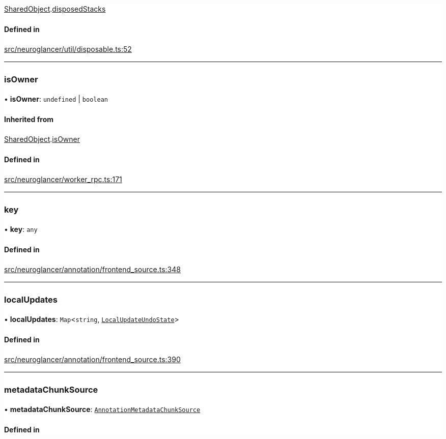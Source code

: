 [SharedObject](annotation_annotation_layer_state._internal_.SharedObject.md).[disposedStacks](annotation_annotation_layer_state._internal_.SharedObject.md#disposedstacks)

#### Defined in

[src/neuroglancer/util/disposable.ts:52](https://github.com/ActiveBrainAtlas2/neuroglancer/blob/1beb5d34/src/neuroglancer/util/disposable.ts#L52)

___

### isOwner

• **isOwner**: `undefined` \| `boolean`

#### Inherited from

[SharedObject](annotation_annotation_layer_state._internal_.SharedObject.md).[isOwner](annotation_annotation_layer_state._internal_.SharedObject.md#isowner)

#### Defined in

[src/neuroglancer/worker_rpc.ts:171](https://github.com/ActiveBrainAtlas2/neuroglancer/blob/1beb5d34/src/neuroglancer/worker_rpc.ts#L171)

___

### key

• **key**: `any`

#### Defined in

[src/neuroglancer/annotation/frontend_source.ts:348](https://github.com/ActiveBrainAtlas2/neuroglancer/blob/1beb5d34/src/neuroglancer/annotation/frontend_source.ts#L348)

___

### localUpdates

• **localUpdates**: `Map`<`string`, [`LocalUpdateUndoState`](../interfaces/annotation_frontend_source._internal_.LocalUpdateUndoState.md)\>

#### Defined in

[src/neuroglancer/annotation/frontend_source.ts:390](https://github.com/ActiveBrainAtlas2/neuroglancer/blob/1beb5d34/src/neuroglancer/annotation/frontend_source.ts#L390)

___

### metadataChunkSource

• **metadataChunkSource**: [`AnnotationMetadataChunkSource`](annotation_frontend_source.AnnotationMetadataChunkSource.md)

#### Defined in
